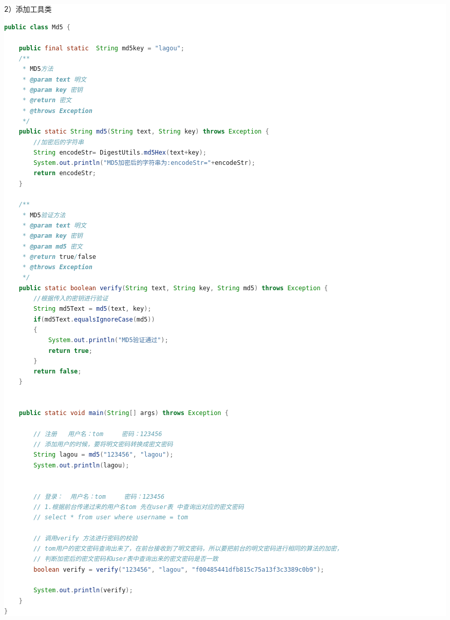 2）添加工具类

```java
public class Md5 {

    public final static  String md5key = "lagou";
    /**
     * MD5方法
     * @param text 明文
     * @param key 密钥
     * @return 密文
     * @throws Exception
     */
    public static String md5(String text, String key) throws Exception {
        //加密后的字符串
        String encodeStr= DigestUtils.md5Hex(text+key);
        System.out.println("MD5加密后的字符串为:encodeStr="+encodeStr);
        return encodeStr;
    }

    /**
     * MD5验证方法
     * @param text 明文
     * @param key 密钥
     * @param md5 密文
     * @return true/false
     * @throws Exception
     */
    public static boolean verify(String text, String key, String md5) throws Exception {
        //根据传入的密钥进行验证
        String md5Text = md5(text, key);
        if(md5Text.equalsIgnoreCase(md5))
        {
            System.out.println("MD5验证通过");
            return true;
        }
        return false;
    }


    public static void main(String[] args) throws Exception {

        // 注册   用户名：tom     密码：123456
        // 添加用户的时候，要将明文密码转换成密文密码
        String lagou = md5("123456", "lagou");
        System.out.println(lagou);


        // 登录：  用户名：tom     密码：123456
        // 1.根据前台传递过来的用户名tom 先在user表 中查询出对应的密文密码
        // select * from user where username = tom

        // 调用verify 方法进行密码的校验
        // tom用户的密文密码查询出来了，在前台接收到了明文密码，所以要把前台的明文密码进行相同的算法的加密，
        // 判断加密后的密文密码和user表中查询出来的密文密码是否一致
        boolean verify = verify("123456", "lagou", "f00485441dfb815c75a13f3c3389c0b9");

        System.out.println(verify);
    }
}
```
